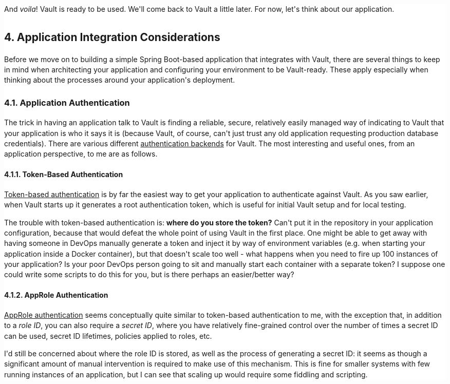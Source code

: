 And *voila*! Vault is ready to be used. We'll come back to Vault
a little later. For now, let's think about our application.

## 4. Application Integration Considerations
Before we move on to building a simple Spring Boot-based application
that integrates with Vault, there are several things to keep in
mind when architecting your application and configuring your
environment to be Vault-ready. These apply especially when
thinking about the processes around your application's deployment.

### 4.1. Application Authentication
The trick in having an application talk to Vault is finding a reliable,
secure, relatively easily managed way of indicating to Vault that your
application is who it says it is (because Vault, of
course, can't just trust any old application requesting production
database credentials). There are various different
[authentication backends](https://www.vaultproject.io/docs/auth/index.html)
for Vault. The most interesting and useful ones, from an application
perspective, to me are as follows.

#### 4.1.1. Token-Based Authentication
[Token-based authentication](https://www.vaultproject.io/docs/auth/token.html)
is by far the easiest way to get your application to authenticate
against Vault. As you saw earlier, when Vault starts up it generates a
root authentication token, which is useful for initial Vault setup and
for local testing.

The trouble with token-based authentication is: **where do you store
the token?** Can't put it in the repository in your application
configuration, because that would defeat the whole point of using Vault
in the first place. One might be able to get away with having someone
in DevOps manually generate a token and inject it by way of
environment variables (e.g. when starting your application inside a
Docker container), but that doesn't scale too well - what happens when
you need to fire up 100 instances of your application? Is your poor
DevOps person going to sit and manually start each container with a
separate token? I suppose one could write some scripts to do this for
you, but is there perhaps an easier/better way?

#### 4.1.2. AppRole Authentication
[AppRole authentication](https://www.vaultproject.io/docs/auth/approle.html)
seems conceptually quite similar to token-based authentication to me,
with the exception that, in addition to a *role ID*, you can also
require a *secret ID*, where you have relatively fine-grained control
over the number of times a secret ID can be used, secret ID lifetimes,
policies applied to roles, etc.

I'd still be concerned about where the role ID is stored, as well
as the process of generating a secret ID: it seems as though a
significant amount of manual intervention is required to make use of
this mechanism. This is fine for smaller systems with few running
instances of an application, but I can see that scaling up would
require some fiddling and scripting.
